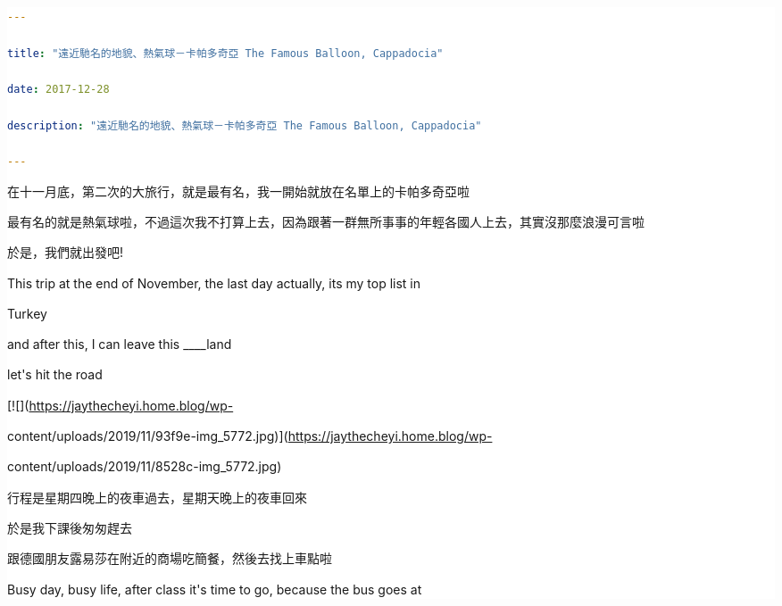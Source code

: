 ```yaml
---

title: "遠近馳名的地貌、熱氣球－卡帕多奇亞 The Famous Balloon, Cappadocia"

date: 2017-12-28

description: "遠近馳名的地貌、熱氣球－卡帕多奇亞 The Famous Balloon, Cappadocia"

---
```




在十一月底，第二次的大旅行，就是最有名，我一開始就放在名單上的卡帕多奇亞啦  

  

最有名的就是熱氣球啦，不過這次我不打算上去，因為跟著一群無所事事的年輕各國人上去，其實沒那麼浪漫可言啦  

  

於是，我們就出發吧!  

  

This trip at the end of November, the last day actually, its my top list in

Turkey  

  

and after this, I can leave this ____land  

  

let's hit the road  



  



[![](https://jaythecheyi.home.blog/wp-

content/uploads/2019/11/93f9e-img_5772.jpg)](https://jaythecheyi.home.blog/wp-

content/uploads/2019/11/8528c-img_5772.jpg)



  

  

  

行程是星期四晚上的夜車過去，星期天晚上的夜車回來  

  

於是我下課後匆匆趕去  

  

跟德國朋友露易莎在附近的商場吃簡餐，然後去找上車點啦  

  

Busy day, busy life, after class it's time to go, because the bus goes at
